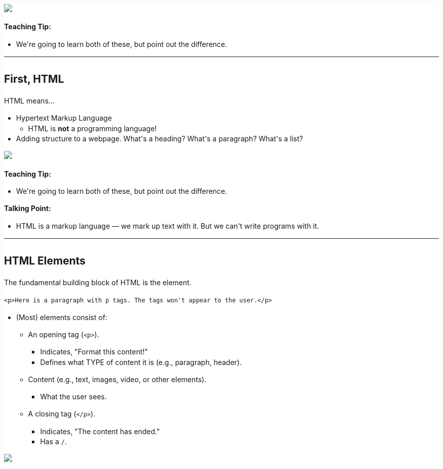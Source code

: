 ![](https://s3.amazonaws.com/ga-instruction/assets/python-fundamentals/html-css-compare.png)



<aside class="notes">

**Teaching Tip:**

- We're going to learn both of these, but point out the difference.
</aside>


---

## First, HTML

HTML means...

- Hypertext Markup Language
  - HTML is **not** a programming language!
- Adding structure to a webpage. What's a heading? What's a paragraph? What's a list?


![](https://s3.amazonaws.com/ga-instruction/assets/python-fundamentals/html-compare.png)


<aside class="notes">

**Teaching Tip:**

- We're going to learn both of these, but point out the difference.

**Talking Point:**

- HTML is a markup language — we mark up text with it. But we can't write programs with it.
</aside>


---

## HTML Elements

The fundamental building block of HTML is the element.

`<p>Here is a paragraph with p tags. The tags won't appear to the user.</p>`

- (Most) elements consist of:

  - An opening tag (`<p>`).
    - Indicates, "Format this content!"
    - Defines what TYPE of content it is (e.g., paragraph, header).

  - Content (e.g., text, images, video, or other elements).
    - What the user sees.

  - A closing tag (`</p>`).
    - Indicates, "The content has ended."
    - Has a `/`.

<img src="https://s3.amazonaws.com/ga-instruction/assets/python-fundamentals/html-tags.png"  class="right" />
